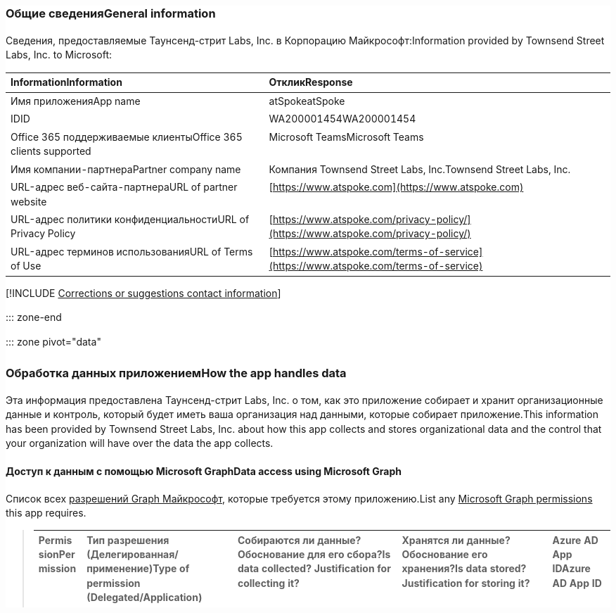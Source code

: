 ### <a name="general-information"></a><span data-ttu-id="5c0a5-107">Общие сведения</span><span class="sxs-lookup"><span data-stu-id="5c0a5-107">General information</span></span>

<span data-ttu-id="5c0a5-108">Сведения, предоставляемые Таунсенд-стрит Labs, Inc. в Корпорацию Майкрософт:</span><span class="sxs-lookup"><span data-stu-id="5c0a5-108">Information provided by Townsend Street Labs, Inc. to Microsoft:</span></span>

| <span data-ttu-id="5c0a5-109">**Information**</span><span class="sxs-lookup"><span data-stu-id="5c0a5-109">**Information**</span></span> | <span data-ttu-id="5c0a5-110">**Отклик**</span><span class="sxs-lookup"><span data-stu-id="5c0a5-110">**Response**</span></span> |
|:----------------|:-------------|
| <span data-ttu-id="5c0a5-111">Имя приложения</span><span class="sxs-lookup"><span data-stu-id="5c0a5-111">App name</span></span> | <span data-ttu-id="5c0a5-112">atSpoke</span><span class="sxs-lookup"><span data-stu-id="5c0a5-112">atSpoke</span></span> |
| <span data-ttu-id="5c0a5-113">ID</span><span class="sxs-lookup"><span data-stu-id="5c0a5-113">ID</span></span> | <span data-ttu-id="5c0a5-114">WA200001454</span><span class="sxs-lookup"><span data-stu-id="5c0a5-114">WA200001454</span></span> |
| <span data-ttu-id="5c0a5-115">Office 365 поддерживаемые клиенты</span><span class="sxs-lookup"><span data-stu-id="5c0a5-115">Office 365 clients supported</span></span> | <span data-ttu-id="5c0a5-116">Microsoft Teams</span><span class="sxs-lookup"><span data-stu-id="5c0a5-116">Microsoft Teams</span></span> |
| <span data-ttu-id="5c0a5-117">Имя компании-партнера</span><span class="sxs-lookup"><span data-stu-id="5c0a5-117">Partner company name</span></span> | <span data-ttu-id="5c0a5-118">Компания Townsend Street Labs, Inc.</span><span class="sxs-lookup"><span data-stu-id="5c0a5-118">Townsend Street Labs, Inc.</span></span> |
| <span data-ttu-id="5c0a5-119">URL-адрес веб-сайта-партнера</span><span class="sxs-lookup"><span data-stu-id="5c0a5-119">URL of partner website</span></span> | [https://www.atspoke.com](https://www.atspoke.com) |
| <span data-ttu-id="5c0a5-120">URL-адрес политики конфиденциальности</span><span class="sxs-lookup"><span data-stu-id="5c0a5-120">URL of Privacy Policy</span></span> | [https://www.atspoke.com/privacy-policy/](https://www.atspoke.com/privacy-policy/) |
| <span data-ttu-id="5c0a5-121">URL-адрес терминов использования</span><span class="sxs-lookup"><span data-stu-id="5c0a5-121">URL of Terms of Use</span></span> | [https://www.atspoke.com/terms-of-service](https://www.atspoke.com/terms-of-service) |

 [!INCLUDE [Corrections or suggestions contact information](../includes/corrections-or-suggestions.md)]

::: zone-end

::: zone pivot="data"

### <a name="how-the-app-handles-data"></a><span data-ttu-id="5c0a5-122">Обработка данных приложением</span><span class="sxs-lookup"><span data-stu-id="5c0a5-122">How the app handles data</span></span>

<span data-ttu-id="5c0a5-123">Эта информация предоставлена Таунсенд-стрит Labs, Inc. о том, как это приложение собирает и хранит организационные данные и контроль, который будет иметь ваша организация над данными, которые собирает приложение.</span><span class="sxs-lookup"><span data-stu-id="5c0a5-123">This information has been provided by Townsend Street Labs, Inc. about how this app collects and stores organizational data and the control that your organization will have over the data the app collects.</span></span>

#### <a name="data-access-using-microsoft-graph"></a><span data-ttu-id="5c0a5-124">Доступ к данным с помощью Microsoft Graph</span><span class="sxs-lookup"><span data-stu-id="5c0a5-124">Data access using Microsoft Graph</span></span>

<span data-ttu-id="5c0a5-125">Список всех [разрешений Graph Майкрософт,](https://docs.microsoft.com/graph/permissions-reference) которые требуется этому приложению.</span><span class="sxs-lookup"><span data-stu-id="5c0a5-125">List any [Microsoft Graph permissions](https://docs.microsoft.com/graph/permissions-reference) this app requires.</span></span>

>| <span data-ttu-id="5c0a5-126">**Permission**</span><span class="sxs-lookup"><span data-stu-id="5c0a5-126">**Permission**</span></span>  | <span data-ttu-id="5c0a5-127">**Тип разрешения (Делегированная/применение)**</span><span class="sxs-lookup"><span data-stu-id="5c0a5-127">**Type of permission (Delegated/Application)**</span></span> | <span data-ttu-id="5c0a5-128">**Собираются ли данные? Обоснование для его сбора?**</span><span class="sxs-lookup"><span data-stu-id="5c0a5-128">**Is data collected? Justification for collecting it?**</span></span> | <span data-ttu-id="5c0a5-129">**Хранятся ли данные? Обоснование его хранения?**</span><span class="sxs-lookup"><span data-stu-id="5c0a5-129">**Is data stored? Justification for storing it?**</span></span> | <span data-ttu-id="5c0a5-130">**Azure AD App ID**</span><span class="sxs-lookup"><span data-stu-id="5c0a5-130">**Azure AD App ID**</span></span> |
>|:----------------|:--------------------|:---------------------------------------------------|:--------------------------|:--------------------------|